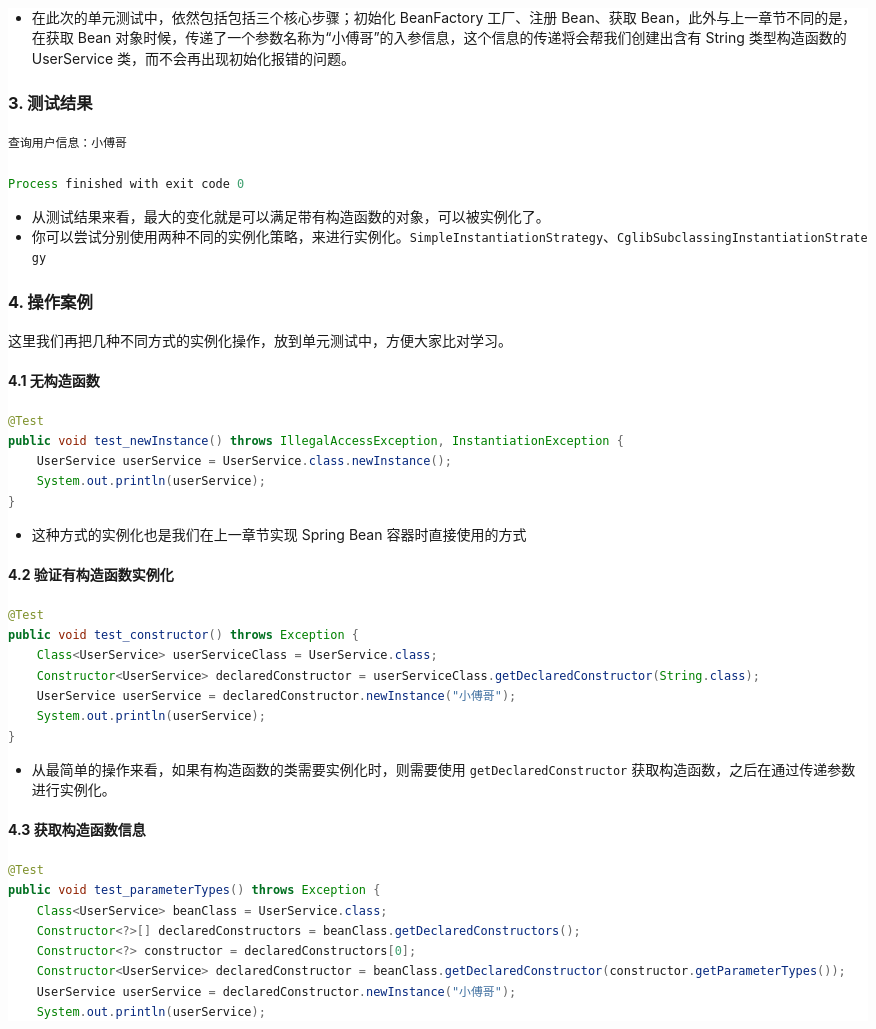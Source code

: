 - 在此次的单元测试中，依然包括包括三个核心步骤；初始化 BeanFactory 工厂、注册 Bean、获取 Bean，此外与上一章节不同的是，在获取 Bean 对象时候，传递了一个参数名称为“小傅哥”的入参信息，这个信息的传递将会帮我们创建出含有 String 类型构造函数的 UserService 类，而不会再出现初始化报错的问题。

### 3. 测试结果

```java
查询用户信息：小傅哥

Process finished with exit code 0
```

- 从测试结果来看，最大的变化就是可以满足带有构造函数的对象，可以被实例化了。
- 你可以尝试分别使用两种不同的实例化策略，来进行实例化。`SimpleInstantiationStrategy`、`CglibSubclassingInstantiationStrategy`

### 4. 操作案例

这里我们再把几种不同方式的实例化操作，放到单元测试中，方便大家比对学习。

#### 4.1 无构造函数

```java
@Test
public void test_newInstance() throws IllegalAccessException, InstantiationException {
    UserService userService = UserService.class.newInstance();
    System.out.println(userService);
}
```

- 这种方式的实例化也是我们在上一章节实现 Spring Bean 容器时直接使用的方式

#### 4.2 验证有构造函数实例化

```java
@Test
public void test_constructor() throws Exception {
    Class<UserService> userServiceClass = UserService.class;
    Constructor<UserService> declaredConstructor = userServiceClass.getDeclaredConstructor(String.class);
    UserService userService = declaredConstructor.newInstance("小傅哥");
    System.out.println(userService);
}
```

- 从最简单的操作来看，如果有构造函数的类需要实例化时，则需要使用 `getDeclaredConstructor` 获取构造函数，之后在通过传递参数进行实例化。

#### 4.3 获取构造函数信息

```java
@Test
public void test_parameterTypes() throws Exception {
    Class<UserService> beanClass = UserService.class;
    Constructor<?>[] declaredConstructors = beanClass.getDeclaredConstructors();
    Constructor<?> constructor = declaredConstructors[0];
    Constructor<UserService> declaredConstructor = beanClass.getDeclaredConstructor(constructor.getParameterTypes());
    UserService userService = declaredConstructor.newInstance("小傅哥");
    System.out.println(userService);
```
